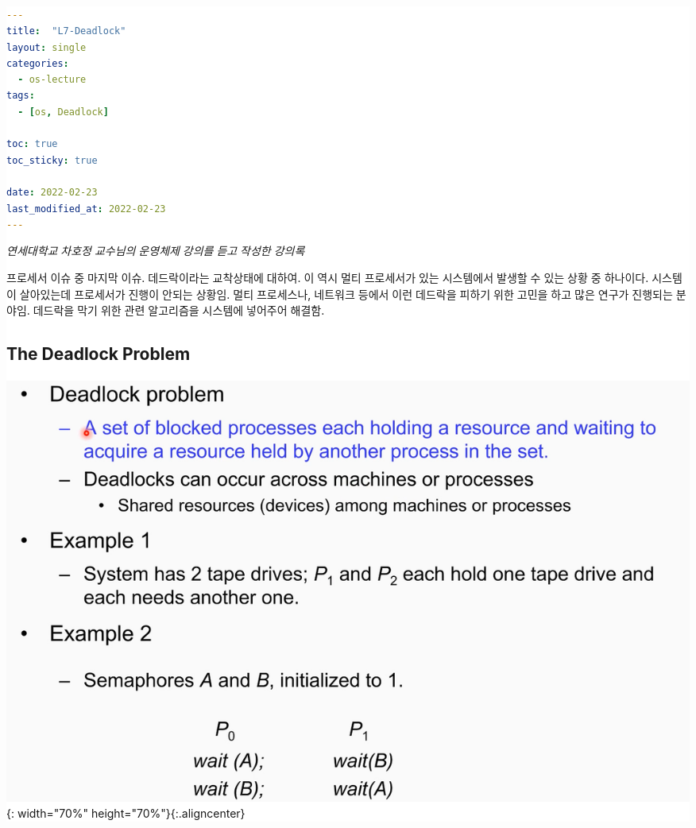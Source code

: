 ```yaml
---
title:  "L7-Deadlock"
layout: single
categories:
  - os-lecture
tags:
  - [os, Deadlock]

toc: true
toc_sticky: true
 
date: 2022-02-23
last_modified_at: 2022-02-23
---
```


*연세대학교 차호정 교수님의 운영체제 강의를 듣고 작성한 강의록*

프로세서 이슈 중 마지막 이슈. 데드락이라는 교착상태에 대하여. 이 역시 멀티 프로세서가 있는 시스템에서 발생할 수 있는 상황 중 하나이다. 시스템이 살아있는데 프로세서가 진행이 안되는 상황임. 멀티 프로세스나, 네트워크 등에서 이런 데드락을 피하기 위한 고민을 하고 많은 연구가 진행되는 분야임. 데드락을 막기 위한 관련 알고리즘을 시스템에 넣어주어 해결함.

## **The Deadlock Problem**

![Untitled](/assets/img/L7-DeadLoc%206bbaa/Untitled.png){: width="70%" height="70%"}{:.aligncenter}
